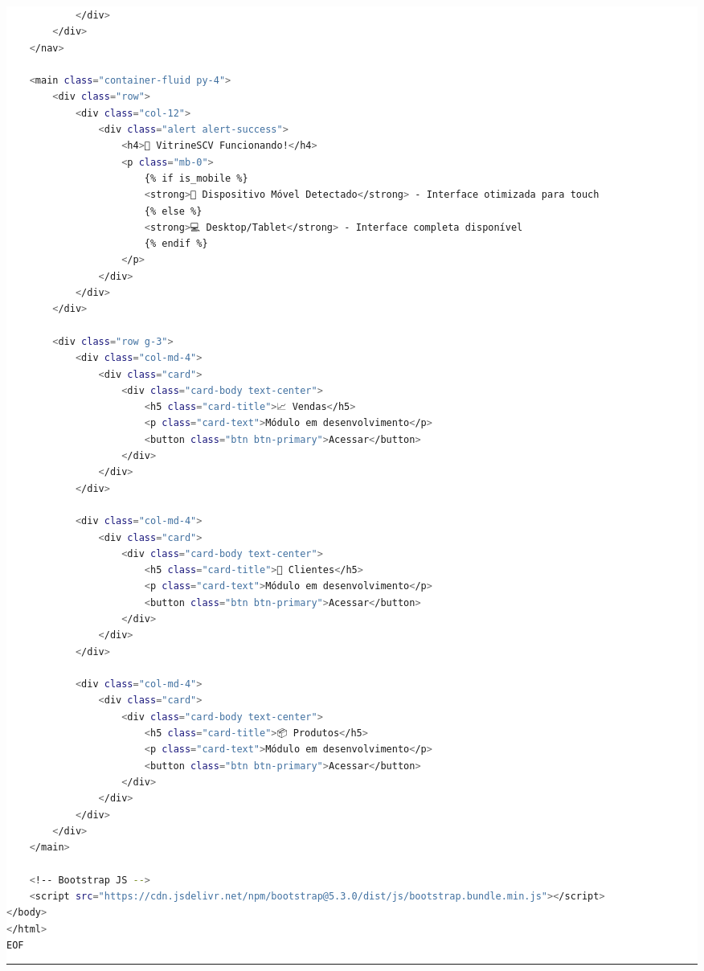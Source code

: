 ```bash
            </div>
        </div>
    </nav>

    <main class="container-fluid py-4">
        <div class="row">
            <div class="col-12">
                <div class="alert alert-success">
                    <h4>🎉 VitrineSCV Funcionando!</h4>
                    <p class="mb-0">
                        {% if is_mobile %}
                        <strong>📱 Dispositivo Móvel Detectado</strong> - Interface otimizada para touch
                        {% else %}
                        <strong>💻 Desktop/Tablet</strong> - Interface completa disponível
                        {% endif %}
                    </p>
                </div>
            </div>
        </div>
        
        <div class="row g-3">
            <div class="col-md-4">
                <div class="card">
                    <div class="card-body text-center">
                        <h5 class="card-title">📈 Vendas</h5>
                        <p class="card-text">Módulo em desenvolvimento</p>
                        <button class="btn btn-primary">Acessar</button>
                    </div>
                </div>
            </div>
            
            <div class="col-md-4">
                <div class="card">
                    <div class="card-body text-center">
                        <h5 class="card-title">👥 Clientes</h5>
                        <p class="card-text">Módulo em desenvolvimento</p>
                        <button class="btn btn-primary">Acessar</button>
                    </div>
                </div>
            </div>
            
            <div class="col-md-4">
                <div class="card">
                    <div class="card-body text-center">
                        <h5 class="card-title">📦 Produtos</h5>
                        <p class="card-text">Módulo em desenvolvimento</p>
                        <button class="btn btn-primary">Acessar</button>
                    </div>
                </div>
            </div>
        </div>
    </main>

    <!-- Bootstrap JS -->
    <script src="https://cdn.jsdelivr.net/npm/bootstrap@5.3.0/dist/js/bootstrap.bundle.min.js"></script>
</body>
</html>
EOF
```

---